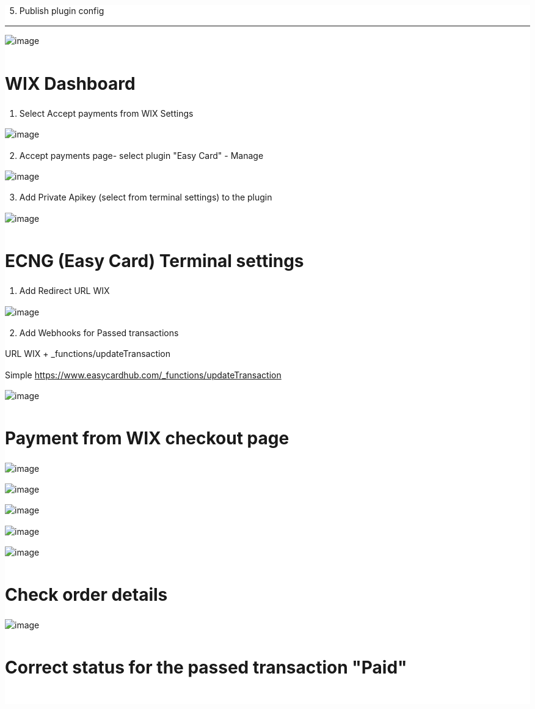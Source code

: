 5. Publish plugin config
 --------------------------------------------------------------- 
    
![image](https://github.com/user-attachments/assets/a6b7ff33-aa13-44e0-850f-e78039a9d49a)


WIX Dashboard 
=================================================================

1. Select Accept payments from WIX Settings
   
![image](https://github.com/user-attachments/assets/96db0d1e-eae8-4f93-a5de-7345ee9bcd4c)

2. Accept payments page- select plugin "Easy Card" - Manage
   
![image](https://github.com/user-attachments/assets/4a9caded-d8a1-4683-9eb2-e9e3e88d16b7)

3. Add Private Apikey (select from terminal settings) to the plugin

![image](https://github.com/user-attachments/assets/9b587ee3-8ee9-4295-ba4a-3a27024e2783)


ECNG (Easy Card) Terminal settings 
=================================================================

1. Add Redirect URL WIX 

![image](https://github.com/user-attachments/assets/4d162e5e-787b-4d48-9c8a-794b0e3eb8c0)

2. Add Webhooks for Passed transactions
   
URL WIX + _functions/updateTransaction

Simple https://www.easycardhub.com/_functions/updateTransaction

![image](https://github.com/user-attachments/assets/c0c59752-6b56-4315-a8ca-a00991a8b11b)

Payment from WIX checkout page
=================================================================

![image](https://github.com/user-attachments/assets/9bfc84f2-3d6c-4d78-94b5-a06eaf9d7b68)

![image](https://github.com/user-attachments/assets/a6dd4d20-33ba-4a2e-8b64-6f22198c25ea)

![image](https://github.com/user-attachments/assets/fe776512-888c-406f-8103-20dbc2db101e)

![image](https://github.com/user-attachments/assets/3d9c73cf-409a-4855-97d1-e5bb53984c9c)

![image](https://github.com/user-attachments/assets/4c418da8-bc93-4d5e-b77d-5d1e599ff6f1)

Check order details 
=================================================================

![image](https://github.com/user-attachments/assets/114b15a3-6f3e-4730-a68b-6481476f1c39)

Correct status for the passed transaction "Paid"
=================================================================

 <br/>
